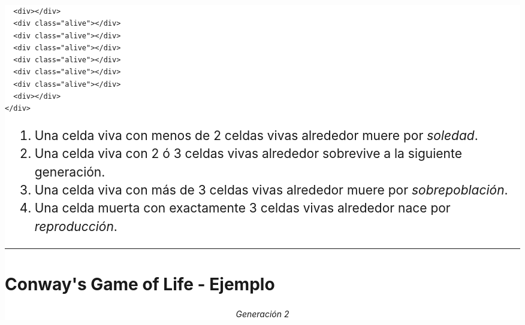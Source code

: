       <div></div>
      <div class="alive"></div>
      <div class="alive"></div>
      <div class="alive"></div>
      <div class="alive"></div>
      <div class="alive"></div>
      <div class="alive"></div>
      <div></div>
    </div>
  </div>
  <div style="padding-left: 1rem; font-size: 1.5rem">
    <ol>
      <li class="semi-transparent">Una celda viva con menos de 2 celdas vivas alrededor muere por <i>soledad</i>.</li>
      <li class="semi-transparent">Una celda viva con 2 ó 3 celdas vivas alrededor sobrevive a la siguiente generación.</li>
      <li class="semi-transparent">Una celda viva con más de 3 celdas vivas alrededor muere por <i>sobrepoblación</i>.</li>
      <li class="semi-transparent">Una celda muerta con exactamente 3 celdas vivas alrededor nace por <i>reproducción</i>.</li>
    </ol>
  </div>
</div>

---

# Conway's Game of Life - Ejemplo

<div class="d-flex">
  <div>
    <h6 style="text-align: center; margin-top: 0">Generación 2</h6>
    <div class="life-grid eight-by-eight">
      <div></div>
      <div class="surviving"></div>
      <div class="dying"></div>
      <div class="dying"></div>
      <div class="dying"></div>
      <div class="dying"></div>
      <div class="surviving"></div>
      <div></div>
      <div class="surviving"></div>
      <div></div>
      <div class="dying"></div>
      <div class="dying"></div>
      <div class="dying"></div>
      <div class="dying"></div>
      <div></div>
      <div class="surviving"></div>
      <div class="dying"></div>
      <div class="dying"></div>
      <div></div>
      <div class="being-born"></div>
      <div class="being-born"></div>
      <div></div>
      <div class="dying"></div>
      <div class="dying"></div>
      <div class="dying"></div>
      <div class="dying"></div>
      <div class="being-born"></div>
      <div></div>
      <div></div>
      <div class="being-born"></div>
      <div class="dying"></div>
